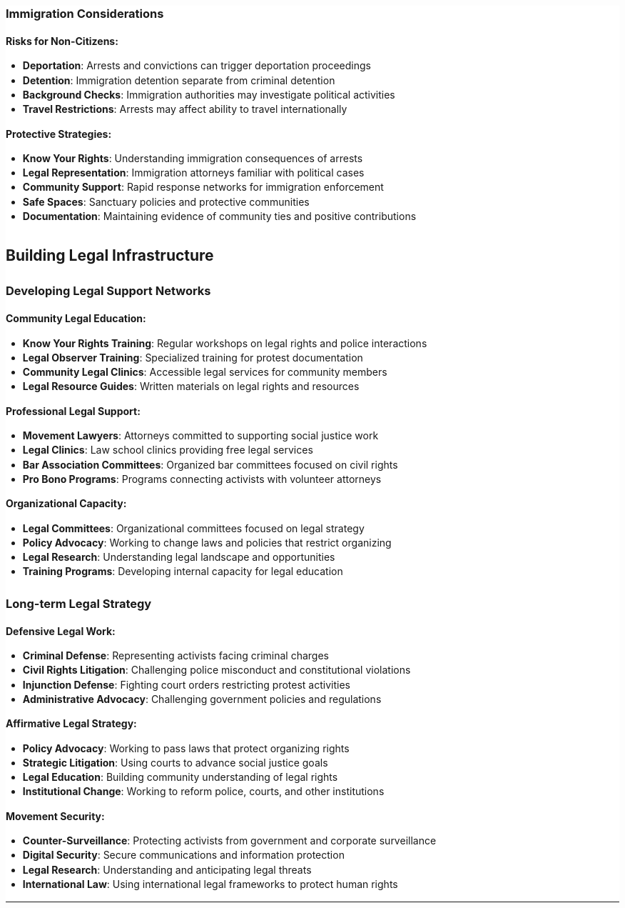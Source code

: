 ### Immigration Considerations

**Risks for Non-Citizens:**
- **Deportation**: Arrests and convictions can trigger deportation proceedings
- **Detention**: Immigration detention separate from criminal detention
- **Background Checks**: Immigration authorities may investigate political activities
- **Travel Restrictions**: Arrests may affect ability to travel internationally

**Protective Strategies:**
- **Know Your Rights**: Understanding immigration consequences of arrests
- **Legal Representation**: Immigration attorneys familiar with political cases
- **Community Support**: Rapid response networks for immigration enforcement
- **Safe Spaces**: Sanctuary policies and protective communities
- **Documentation**: Maintaining evidence of community ties and positive contributions

## Building Legal Infrastructure

### Developing Legal Support Networks

**Community Legal Education:**
- **Know Your Rights Training**: Regular workshops on legal rights and police interactions
- **Legal Observer Training**: Specialized training for protest documentation
- **Community Legal Clinics**: Accessible legal services for community members
- **Legal Resource Guides**: Written materials on legal rights and resources

**Professional Legal Support:**
- **Movement Lawyers**: Attorneys committed to supporting social justice work
- **Legal Clinics**: Law school clinics providing free legal services
- **Bar Association Committees**: Organized bar committees focused on civil rights
- **Pro Bono Programs**: Programs connecting activists with volunteer attorneys

**Organizational Capacity:**
- **Legal Committees**: Organizational committees focused on legal strategy
- **Policy Advocacy**: Working to change laws and policies that restrict organizing
- **Legal Research**: Understanding legal landscape and opportunities
- **Training Programs**: Developing internal capacity for legal education

### Long-term Legal Strategy

**Defensive Legal Work:**
- **Criminal Defense**: Representing activists facing criminal charges
- **Civil Rights Litigation**: Challenging police misconduct and constitutional violations
- **Injunction Defense**: Fighting court orders restricting protest activities
- **Administrative Advocacy**: Challenging government policies and regulations

**Affirmative Legal Strategy:**
- **Policy Advocacy**: Working to pass laws that protect organizing rights
- **Strategic Litigation**: Using courts to advance social justice goals
- **Legal Education**: Building community understanding of legal rights
- **Institutional Change**: Working to reform police, courts, and other institutions

**Movement Security:**
- **Counter-Surveillance**: Protecting activists from government and corporate surveillance
- **Digital Security**: Secure communications and information protection
- **Legal Research**: Understanding and anticipating legal threats
- **International Law**: Using international legal frameworks to protect human rights

---